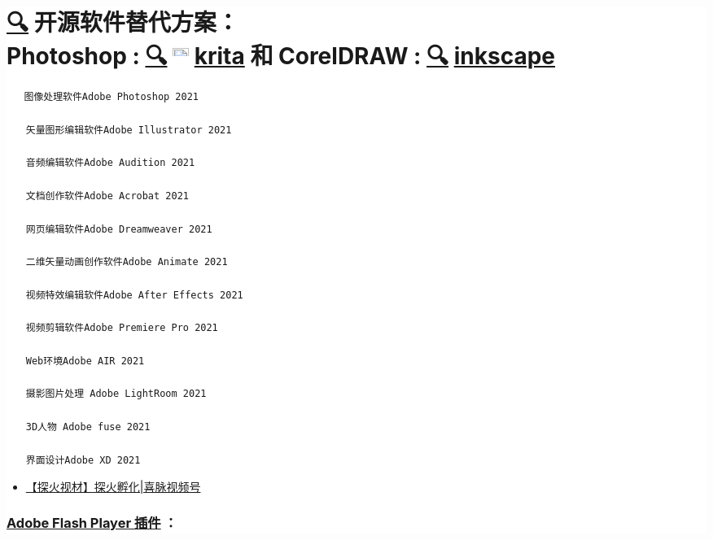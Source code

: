 # [🔍](https://www.google.com/search?hl=zh_CN&ei=lL5eX5rvHc78wAP1ppeAAw&q=%E5%BC%80%E6%BA%90%E8%BD%AF%E4%BB%B6%E5%AE%8C%E7%BE%8E%E6%9B%BF%E4%BB%A3%E6%96%B9%E6%A1%88) 开源软件替代方案：<br> Photoshop : [🔍](https://www.google.com/search?hl=zh_CN&ei=Gb5eX9DdNsnAoASalqSYCw&q=Photoshop+%E5%BC%80%E6%BA%90%E6%9B%BF%E4%BB%A3+krita) <a href="https://docs.krita.org/zh_CN/" title="Krita 4.3 文档中心 — Krita Manual 4.3.0 文档"><img src="https://docs.krita.org/zh_CN/_static/favicon.ico" height="20" width="20" /></a> [krita](https://krita.org/zh/) 和 CorelDRAW : [🔍](https://www.google.com/search?hl=zh_CN&ei=KShYX_H5JMKbmAX-vr_oAQ&q=CorelDRAW+%E5%BC%80%E6%BA%90%E6%9B%BF%E4%BB%A3+Inkscape) [inkscape](https://inkscape.org/zh-hans/)

```
   图像处理软件Adobe Photoshop 2021

　　矢量图形编辑软件Adobe Illustrator 2021

　　音频编辑软件Adobe Audition 2021

　　文档创作软件Adobe Acrobat 2021

　　网页编辑软件Adobe Dreamweaver 2021

　　二维矢量动画创作软件Adobe Animate 2021

　　视频特效编辑软件Adobe After Effects 2021

　　视频剪辑软件Adobe Premiere Pro 2021

　　Web环境Adobe AIR 2021

　　摄影图片处理 Adobe LightRoom 2021

　　3D人物 Adobe fuse 2021

　　界面设计Adobe XD 2021
```

- [【探火视材】探火孵化|喜脉视频号](https://github.com/taoste/Hello-World/blob/master/Tools/Adobe%20PDF/【探火视材】探火孵化%7C喜脉视频号.md)

<h3><a href="https://github.com/taoste/Hello-World/tree/master/Tools/Adobe%20PDF" title="🛡 Adobe Flash Player 插件">Adobe Flash Player 插件</a> ：</h3>
<blockquote>
<a href="https://github.com/taoste/Hello-World/raw/master/Tools/Adobe%20PDF/QQ%E6%8F%92%E4%BB%B6%E4%B8%8B%E8%BD%BD(Adobe%20Flash%20Player%20%E6%8F%92%E4%BB%B6).7z" title="🛡打包下载： Adobe Flash Player 插件">